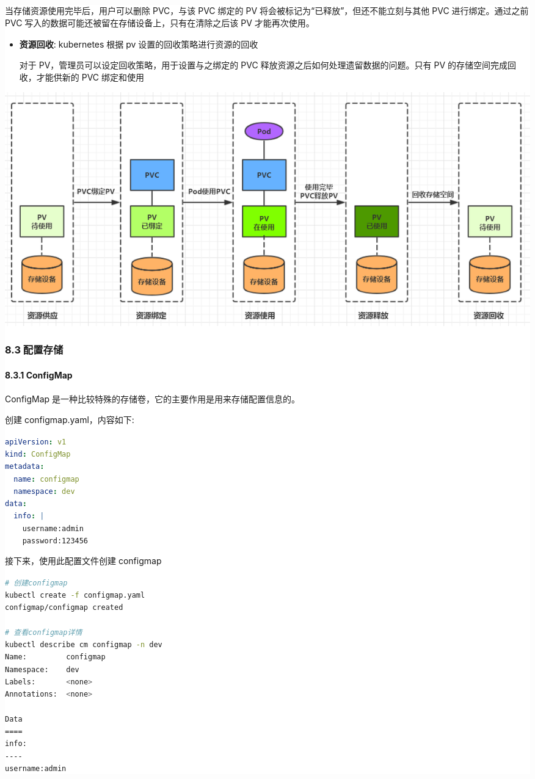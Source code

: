   当存储资源使用完毕后，用户可以删除 PVC，与该 PVC 绑定的 PV 将会被标记为“已释放”，但还不能立刻与其他 PVC 进行绑定。通过之前 PVC 写入的数据可能还被留在存储设备上，只有在清除之后该 PV 才能再次使用。

- **资源回收**: kubernetes 根据 pv 设置的回收策略进行资源的回收

  对于 PV，管理员可以设定回收策略，用于设置与之绑定的 PVC 释放资源之后如何处理遗留数据的问题。只有 PV 的存储空间完成回收，才能供新的 PVC 绑定和使用

![img](./images/image-20200515002806726.png)

### 8.3 配置存储

#### 8.3.1 ConfigMap

ConfigMap 是一种比较特殊的存储卷，它的主要作用是用来存储配置信息的。

创建 configmap.yaml，内容如下:

```yaml
apiVersion: v1
kind: ConfigMap
metadata:
  name: configmap
  namespace: dev
data:
  info: |
    username:admin
    password:123456
```

接下来，使用此配置文件创建 configmap

```bash
# 创建configmap
kubectl create -f configmap.yaml
configmap/configmap created

# 查看configmap详情
kubectl describe cm configmap -n dev
Name:         configmap
Namespace:    dev
Labels:       <none>
Annotations:  <none>

Data
====
info:
----
username:admin
```